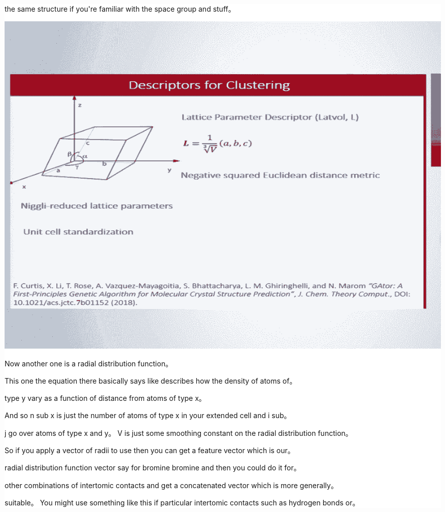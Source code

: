  the same structure if you're familiar with the space group and stuff。



![](img/472766028d4dbc9d1ebf1570a96dc4c4_11.png)

 Now another one is a radial distribution function。

 This one the equation there basically says like describes how the density of atoms of。

 type y vary as a function of distance from atoms of type x。

 And so n sub x is just the number of atoms of type x in your extended cell and i sub。

 j go over atoms of type x and y。 V is just some smoothing constant on the radial distribution function。

 So if you apply a vector of radii to use then you can get a feature vector which is our。

 radial distribution function vector say for bromine bromine and then you could do it for。

 other combinations of intertomic contacts and get a concatenated vector which is more generally。

 suitable。 You might use something like this if particular intertomic contacts such as hydrogen bonds or。
